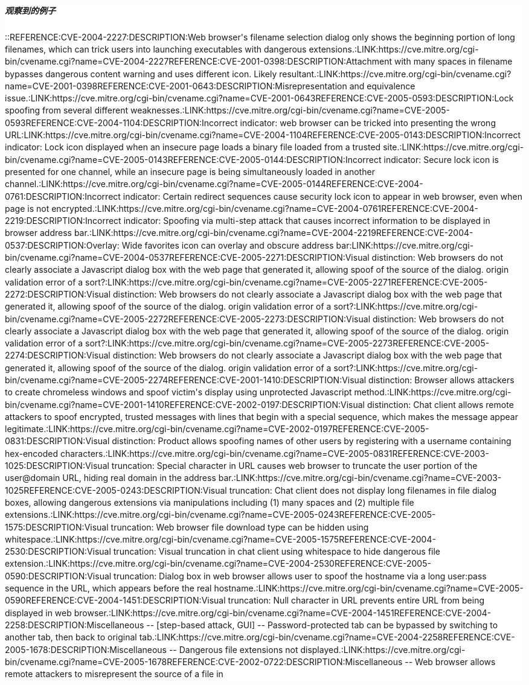 <h5>观察到的例子</h5>::REFERENCE:CVE-2004-2227:DESCRIPTION:Web browser's filename selection dialog only shows the beginning portion of long filenames, which can trick users into launching executables with dangerous extensions.:LINK:https://cve.mitre.org/cgi-bin/cvename.cgi?name=CVE-2004-2227REFERENCE:CVE-2001-0398:DESCRIPTION:Attachment with many spaces in filename bypasses dangerous content warning and uses different icon. Likely resultant.:LINK:https://cve.mitre.org/cgi-bin/cvename.cgi?name=CVE-2001-0398REFERENCE:CVE-2001-0643:DESCRIPTION:Misrepresentation and equivalence issue.:LINK:https://cve.mitre.org/cgi-bin/cvename.cgi?name=CVE-2001-0643REFERENCE:CVE-2005-0593:DESCRIPTION:Lock spoofing from several different weaknesses.:LINK:https://cve.mitre.org/cgi-bin/cvename.cgi?name=CVE-2005-0593REFERENCE:CVE-2004-1104:DESCRIPTION:Incorrect indicator: web browser can be tricked into presenting the wrong URL:LINK:https://cve.mitre.org/cgi-bin/cvename.cgi?name=CVE-2004-1104REFERENCE:CVE-2005-0143:DESCRIPTION:Incorrect indicator: Lock icon displayed when an insecure page loads a binary file loaded from a trusted site.:LINK:https://cve.mitre.org/cgi-bin/cvename.cgi?name=CVE-2005-0143REFERENCE:CVE-2005-0144:DESCRIPTION:Incorrect indicator: Secure lock icon is presented for one channel, while an insecure page is being simultaneously loaded in another channel.:LINK:https://cve.mitre.org/cgi-bin/cvename.cgi?name=CVE-2005-0144REFERENCE:CVE-2004-0761:DESCRIPTION:Incorrect indicator: Certain redirect sequences cause security lock icon to appear in web browser, even when page is not encrypted.:LINK:https://cve.mitre.org/cgi-bin/cvename.cgi?name=CVE-2004-0761REFERENCE:CVE-2004-2219:DESCRIPTION:Incorrect indicator: Spoofing via multi-step attack that causes incorrect information to be displayed in browser address bar.:LINK:https://cve.mitre.org/cgi-bin/cvename.cgi?name=CVE-2004-2219REFERENCE:CVE-2004-0537:DESCRIPTION:Overlay: Wide favorites icon can overlay and obscure address bar:LINK:https://cve.mitre.org/cgi-bin/cvename.cgi?name=CVE-2004-0537REFERENCE:CVE-2005-2271:DESCRIPTION:Visual distinction: Web browsers do not clearly associate a Javascript dialog box with the web page that generated it, allowing spoof of the source of the dialog. origin validation error of a sort?:LINK:https://cve.mitre.org/cgi-bin/cvename.cgi?name=CVE-2005-2271REFERENCE:CVE-2005-2272:DESCRIPTION:Visual distinction: Web browsers do not clearly associate a Javascript dialog box with the web page that generated it, allowing spoof of the source of the dialog. origin validation error of a sort?:LINK:https://cve.mitre.org/cgi-bin/cvename.cgi?name=CVE-2005-2272REFERENCE:CVE-2005-2273:DESCRIPTION:Visual distinction: Web browsers do not clearly associate a Javascript dialog box with the web page that generated it, allowing spoof of the source of the dialog. origin validation error of a sort?:LINK:https://cve.mitre.org/cgi-bin/cvename.cgi?name=CVE-2005-2273REFERENCE:CVE-2005-2274:DESCRIPTION:Visual distinction: Web browsers do not clearly associate a Javascript dialog box with the web page that generated it, allowing spoof of the source of the dialog. origin validation error of a sort?:LINK:https://cve.mitre.org/cgi-bin/cvename.cgi?name=CVE-2005-2274REFERENCE:CVE-2001-1410:DESCRIPTION:Visual distinction: Browser allows attackers to create chromeless windows and spoof victim's display using unprotected Javascript method.:LINK:https://cve.mitre.org/cgi-bin/cvename.cgi?name=CVE-2001-1410REFERENCE:CVE-2002-0197:DESCRIPTION:Visual distinction: Chat client allows remote attackers to spoof encrypted, trusted messages with lines that begin with a special sequence, which makes the message appear legitimate.:LINK:https://cve.mitre.org/cgi-bin/cvename.cgi?name=CVE-2002-0197REFERENCE:CVE-2005-0831:DESCRIPTION:Visual distinction: Product allows spoofing names of other users by registering with a username containing hex-encoded characters.:LINK:https://cve.mitre.org/cgi-bin/cvename.cgi?name=CVE-2005-0831REFERENCE:CVE-2003-1025:DESCRIPTION:Visual truncation: Special character in URL causes web browser to truncate the user portion of the user@domain URL, hiding real domain in the address bar.:LINK:https://cve.mitre.org/cgi-bin/cvename.cgi?name=CVE-2003-1025REFERENCE:CVE-2005-0243:DESCRIPTION:Visual truncation: Chat client does not display long filenames in file dialog boxes, allowing dangerous extensions via manipulations including (1) many spaces and (2) multiple file extensions.:LINK:https://cve.mitre.org/cgi-bin/cvename.cgi?name=CVE-2005-0243REFERENCE:CVE-2005-1575:DESCRIPTION:Visual truncation: Web browser file download type can be hidden using whitespace.:LINK:https://cve.mitre.org/cgi-bin/cvename.cgi?name=CVE-2005-1575REFERENCE:CVE-2004-2530:DESCRIPTION:Visual truncation: Visual truncation in chat client using whitespace to hide dangerous file extension.:LINK:https://cve.mitre.org/cgi-bin/cvename.cgi?name=CVE-2004-2530REFERENCE:CVE-2005-0590:DESCRIPTION:Visual truncation: Dialog box in web browser allows user to spoof the hostname via a long user:pass sequence in the URL, which appears before the real hostname.:LINK:https://cve.mitre.org/cgi-bin/cvename.cgi?name=CVE-2005-0590REFERENCE:CVE-2004-1451:DESCRIPTION:Visual truncation: Null character in URL prevents entire URL from being displayed in web browser.:LINK:https://cve.mitre.org/cgi-bin/cvename.cgi?name=CVE-2004-1451REFERENCE:CVE-2004-2258:DESCRIPTION:Miscellaneous -- [step-based attack, GUI] -- Password-protected tab can be bypassed by switching to another tab, then back to original tab.:LINK:https://cve.mitre.org/cgi-bin/cvename.cgi?name=CVE-2004-2258REFERENCE:CVE-2005-1678:DESCRIPTION:Miscellaneous -- Dangerous file extensions not displayed.:LINK:https://cve.mitre.org/cgi-bin/cvename.cgi?name=CVE-2005-1678REFERENCE:CVE-2002-0722:DESCRIPTION:Miscellaneous -- Web browser allows remote attackers to misrepresent the source of a file in
